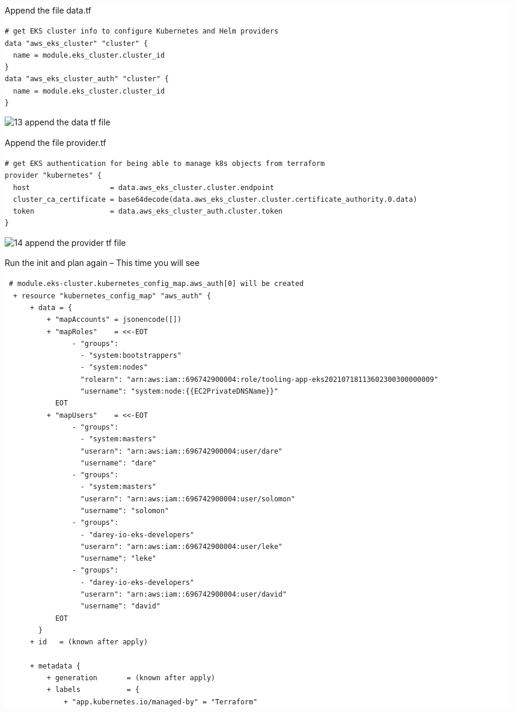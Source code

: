 Append the file data.tf

```
# get EKS cluster info to configure Kubernetes and Helm providers
data "aws_eks_cluster" "cluster" {
  name = module.eks_cluster.cluster_id
}
data "aws_eks_cluster_auth" "cluster" {
  name = module.eks_cluster.cluster_id
}
```
![13  append the  data tf file](https://github.com/opeyemiagbadero/24.-Building-Elastic-Kubernetes-Service-EKS-With-Terraform/assets/79456052/96c326b0-ef4a-487a-b409-165c5bed2a37)

Append the file provider.tf

```
# get EKS authentication for being able to manage k8s objects from terraform
provider "kubernetes" {
  host                   = data.aws_eks_cluster.cluster.endpoint
  cluster_ca_certificate = base64decode(data.aws_eks_cluster.cluster.certificate_authority.0.data)
  token                  = data.aws_eks_cluster_auth.cluster.token
}
```

![14  append the provider tf file](https://github.com/opeyemiagbadero/24.-Building-Elastic-Kubernetes-Service-EKS-With-Terraform/assets/79456052/58f05c46-bec8-452e-a603-dde72c57ece2)

Run the init and plan again – This time you will see 

```
 # module.eks-cluster.kubernetes_config_map.aws_auth[0] will be created
  + resource "kubernetes_config_map" "aws_auth" {
      + data = {
          + "mapAccounts" = jsonencode([])
          + "mapRoles"    = <<-EOT
                - "groups":
                  - "system:bootstrappers"
                  - "system:nodes"
                  "rolearn": "arn:aws:iam::696742900004:role/tooling-app-eks20210718113602300300000009"
                  "username": "system:node:{{EC2PrivateDNSName}}"
            EOT
          + "mapUsers"    = <<-EOT
                - "groups":
                  - "system:masters"
                  "userarn": "arn:aws:iam::696742900004:user/dare"
                  "username": "dare"
                - "groups":
                  - "system:masters"
                  "userarn": "arn:aws:iam::696742900004:user/solomon"
                  "username": "solomon"
                - "groups":
                  - "darey-io-eks-developers"
                  "userarn": "arn:aws:iam::696742900004:user/leke"
                  "username": "leke"
                - "groups":
                  - "darey-io-eks-developers"
                  "userarn": "arn:aws:iam::696742900004:user/david"
                  "username": "david"
            EOT
        }
      + id   = (known after apply)

      + metadata {
          + generation       = (known after apply)
          + labels           = {
              + "app.kubernetes.io/managed-by" = "Terraform"
```